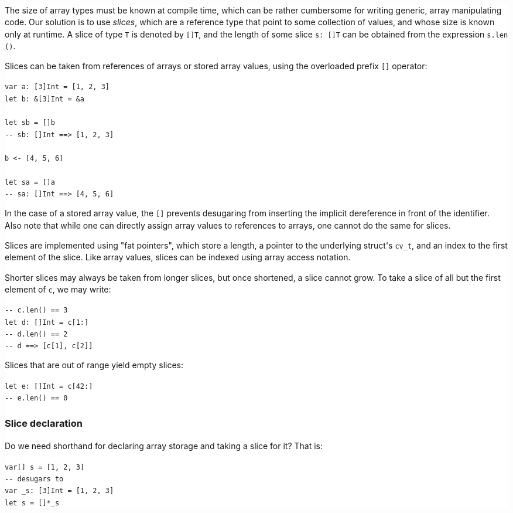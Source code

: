 The size of array types must be known at compile time, which can be rather
cumbersome for writing generic, array manipulating code. Our solution is to use
*slices*, which are a reference type that point to some collection of values, and
whose size is known only at runtime. A slice of type `T` is denoted by `[]T`,
and the length of some slice `s: []T` can be obtained from the expression `s.len()`.

Slices can be taken from references of arrays or stored array values, using the
overloaded prefix `[]` operator:

```
var a: [3]Int = [1, 2, 3]
let b: &[3]Int = &a

let sb = []b
-- sb: []Int ==> [1, 2, 3]

b <- [4, 5, 6]

let sa = []a
-- sa: []Int ==> [4, 5, 6]
```

In the case of a stored array value, the `[]` prevents desugaring from inserting
the implicit dereference in front of the identifier. Also note that while one
can directly assign array values to references to arrays, one cannot do the same
for slices.

Slices are implemented using "fat pointers", which store a length, a pointer to
the underlying struct's `cv_t`, and an index to the first element of the slice.
Like array values, slices can be indexed using array access notation.

Shorter slices may always be taken from longer slices, but once shortened,
a slice cannot grow. To take a slice of all but the first element of `c`, we
may write:

```
-- c.len() == 3
let d: []Int = c[1:]
-- d.len() == 2
-- d ==> [c[1], c[2]]
```

Slices that are out of range yield empty slices:

```
let e: []Int = c[42:]
-- e.len() == 0
```

### Slice declaration

Do we need shorthand for declaring array storage and taking a slice for it?
That is:

```
var[] s = [1, 2, 3]
-- desugars to
var _s: [3]Int = [1, 2, 3]
let s = []*_s
```
